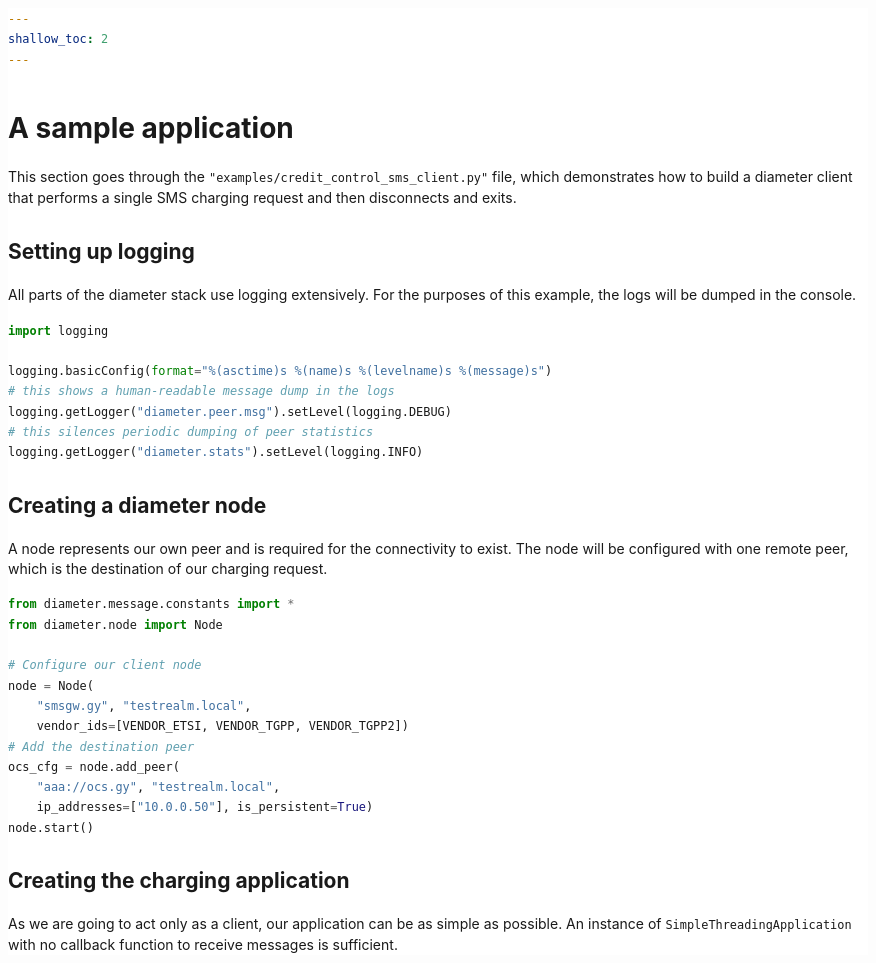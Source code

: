 ```yaml
---
shallow_toc: 2
---
```

# A sample application

This section goes through the `"examples/credit_control_sms_client.py"` file,
which demonstrates how to build a diameter client that performs a single SMS
charging request and then disconnects and exits.


## Setting up logging

All parts of the diameter stack use logging extensively. For the purposes of
this example, the logs will be dumped in the console.

```python
import logging

logging.basicConfig(format="%(asctime)s %(name)s %(levelname)s %(message)s")
# this shows a human-readable message dump in the logs
logging.getLogger("diameter.peer.msg").setLevel(logging.DEBUG)
# this silences periodic dumping of peer statistics
logging.getLogger("diameter.stats").setLevel(logging.INFO)
```

## Creating a diameter node

A node represents our own peer and is required for the connectivity to exist.
The node will be configured with one remote peer, which is the destination of
our charging request.

```python
from diameter.message.constants import *
from diameter.node import Node

# Configure our client node
node = Node(
    "smsgw.gy", "testrealm.local",
    vendor_ids=[VENDOR_ETSI, VENDOR_TGPP, VENDOR_TGPP2])
# Add the destination peer
ocs_cfg = node.add_peer(
    "aaa://ocs.gy", "testrealm.local",
    ip_addresses=["10.0.0.50"], is_persistent=True)
node.start()
```

## Creating the charging application

As we are going to act only as a client, our application can be as simple as 
possible. An instance of `SimpleThreadingApplication` with no callback function
to receive messages is sufficient.

